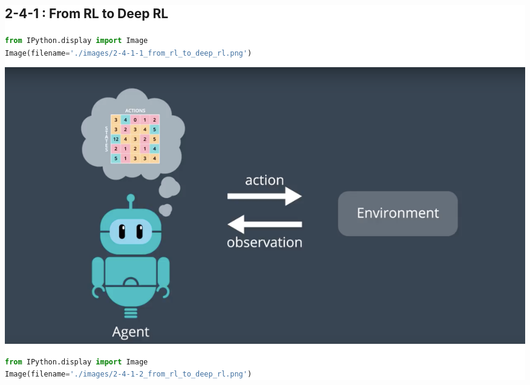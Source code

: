 ## 2-4-1 : From RL to Deep RL


```python
from IPython.display import Image
Image(filename='./images/2-4-1-1_from_rl_to_deep_rl.png')
```




![png](/assets/images/2019-06-23-drlnd_2-4_value_based_methods-post/output_10_0.png)




```python
from IPython.display import Image
Image(filename='./images/2-4-1-2_from_rl_to_deep_rl.png')
```



